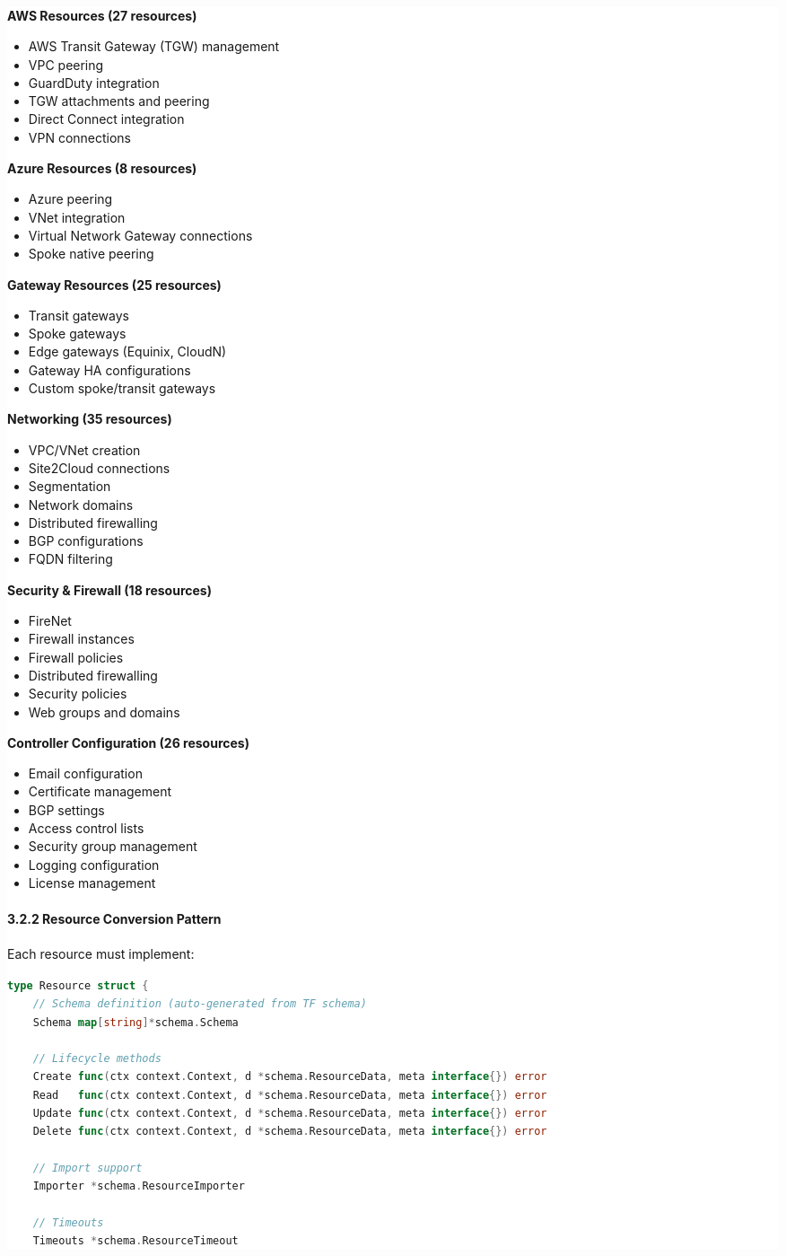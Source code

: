 **AWS Resources (27 resources)**
- AWS Transit Gateway (TGW) management
- VPC peering
- GuardDuty integration
- TGW attachments and peering
- Direct Connect integration
- VPN connections

**Azure Resources (8 resources)**
- Azure peering
- VNet integration
- Virtual Network Gateway connections
- Spoke native peering

**Gateway Resources (25 resources)**
- Transit gateways
- Spoke gateways
- Edge gateways (Equinix, CloudN)
- Gateway HA configurations
- Custom spoke/transit gateways

**Networking (35 resources)**
- VPC/VNet creation
- Site2Cloud connections
- Segmentation
- Network domains
- Distributed firewalling
- BGP configurations
- FQDN filtering

**Security & Firewall (18 resources)**
- FireNet
- Firewall instances
- Firewall policies
- Distributed firewalling
- Security policies
- Web groups and domains

**Controller Configuration (26 resources)**
- Email configuration
- Certificate management
- BGP settings
- Access control lists
- Security group management
- Logging configuration
- License management

#### 3.2.2 Resource Conversion Pattern

Each resource must implement:

```go
type Resource struct {
    // Schema definition (auto-generated from TF schema)
    Schema map[string]*schema.Schema

    // Lifecycle methods
    Create func(ctx context.Context, d *schema.ResourceData, meta interface{}) error
    Read   func(ctx context.Context, d *schema.ResourceData, meta interface{}) error
    Update func(ctx context.Context, d *schema.ResourceData, meta interface{}) error
    Delete func(ctx context.Context, d *schema.ResourceData, meta interface{}) error

    // Import support
    Importer *schema.ResourceImporter

    // Timeouts
    Timeouts *schema.ResourceTimeout
```